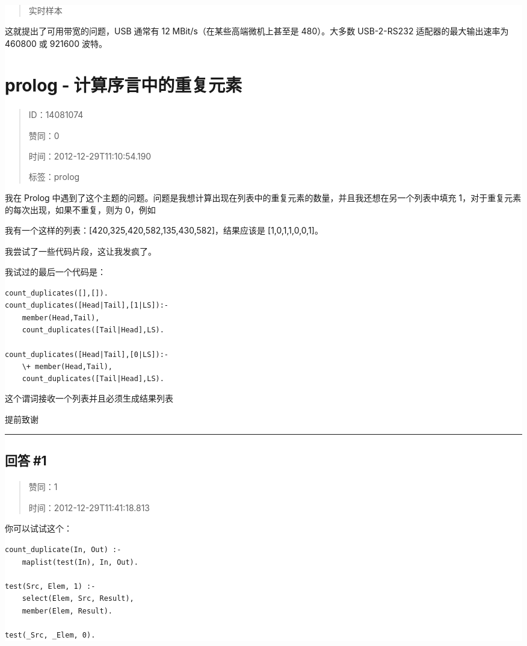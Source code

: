 > 实时样本

这就提出了可用带宽的问题，USB 通常有 12 MBit/s（在某些高端微机上甚至是 480）。大多数 USB-2-RS232 适配器的最大输出速率为 460800 或 921600 波特。

# prolog - 计算序言中的重复元素

> ID：14081074
> 
> 赞同：0
> 
> 时间：2012-12-29T11:10:54.190
> 
> 标签：prolog

我在 Prolog 中遇到了这个主题的问题。问题是我想计算出现在列表中的重复元素的数量，并且我还想在另一个列表中填充 1，对于重复元素的每次出现，如果不重复，则为 0，例如

我有一个这样的列表：[420,325,420,582,135,430,582]，结果应该是 [1,0,1,1,0,0,1]。

我尝试了一些代码片段，这让我发疯了。

我试过的最后一个代码是：

```
count_duplicates([],[]).
count_duplicates([Head|Tail],[1|LS]):-
    member(Head,Tail),
    count_duplicates([Tail|Head],LS).

count_duplicates([Head|Tail],[0|LS]):-
    \+ member(Head,Tail),
    count_duplicates([Tail|Head],LS). 
```

这个谓词接收一个列表并且必须生成结果列表

提前致谢

* * *

## 回答 #1

> 赞同：1
> 
> 时间：2012-12-29T11:41:18.813

你可以试试这个：

```
count_duplicate(In, Out) :-
    maplist(test(In), In, Out).

test(Src, Elem, 1) :-
    select(Elem, Src, Result),
    member(Elem, Result).

test(_Src, _Elem, 0). 
```
